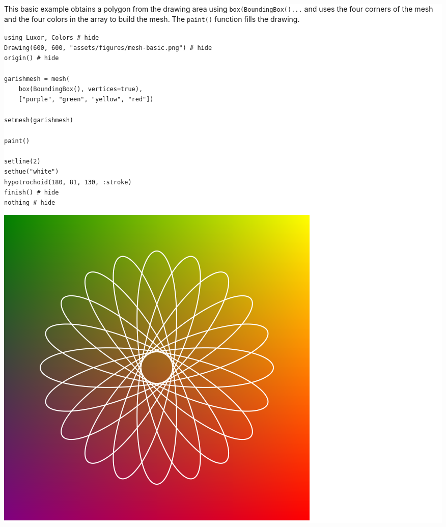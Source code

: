 This basic example obtains a polygon from the drawing area using `box(BoundingBox()...` and uses the four corners of the mesh and the four colors in the array to build the mesh. The `paint()` function fills the drawing.

```@example
using Luxor, Colors # hide
Drawing(600, 600, "assets/figures/mesh-basic.png") # hide
origin() # hide

garishmesh = mesh(
    box(BoundingBox(), vertices=true),
    ["purple", "green", "yellow", "red"])

setmesh(garishmesh)

paint()

setline(2)
sethue("white")
hypotrochoid(180, 81, 130, :stroke)
finish() # hide
nothing # hide
```

![mesh 1](assets/figures/mesh-basic.png)
